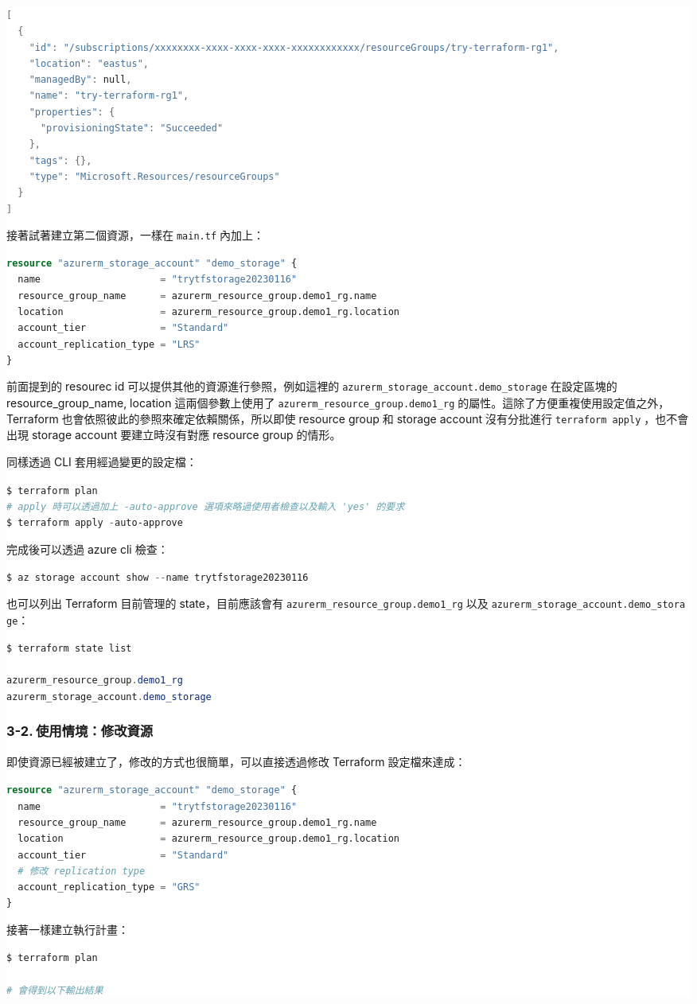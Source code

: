 ```powershell
[
  {
    "id": "/subscriptions/xxxxxxxx-xxxx-xxxx-xxxx-xxxxxxxxxxxx/resourceGroups/try-terraform-rg1",
    "location": "eastus",
    "managedBy": null,
    "name": "try-terraform-rg1",
    "properties": {
      "provisioningState": "Succeeded"
    },
    "tags": {},
    "type": "Microsoft.Resources/resourceGroups"
  }
]
```
接著試著建立第二個資源，一樣在 `main.tf` 內加上：
```tf
resource "azurerm_storage_account" "demo_storage" {
  name                     = "trytfstorage20230116"
  resource_group_name      = azurerm_resource_group.demo1_rg.name
  location                 = azurerm_resource_group.demo1_rg.location
  account_tier             = "Standard"
  account_replication_type = "LRS"
}
```
前面提到的 resourec id 可以提供其他的資源進行參照，例如這裡的 `azurerm_storage_account.demo_storage` 在設定區塊的 resource_group_name, location 這兩個參數上使用了 `azurerm_resource_group.demo1_rg` 的屬性。這除了方便重複使用設定值之外，Terraform 也會依照彼此的參照來確定依賴關係，所以即使 resource group 和 storage account 沒有分批進行 `terraform apply` ，也不會出現 storage account 要建立時沒有對應 resource group 的情形。

同樣透過 CLI 套用經過變更的設定檔：
```powershell
$ terraform plan
# apply 時可以透過加上 -auto-approve 選項來略過使用者檢查以及輸入 'yes' 的要求
$ terraform apply -auto-approve
```
完成後可以透過 azure cli 檢查：
```powershell
$ az storage account show --name trytfstorage20230116
```
也可以列出 Terraform 目前管理的 state，目前應該會有 `azurerm_resource_group.demo1_rg` 以及 `azurerm_storage_account.demo_storage`：
```powershell
$ terraform state list

azurerm_resource_group.demo1_rg
azurerm_storage_account.demo_storage
```

### 3-2. 使用情境：修改資源
即使資源已經被建立了，修改的方式也很簡單，可以直接透過修改 Terraform 設定檔來達成：
```tf
resource "azurerm_storage_account" "demo_storage" {
  name                     = "trytfstorage20230116"
  resource_group_name      = azurerm_resource_group.demo1_rg.name
  location                 = azurerm_resource_group.demo1_rg.location
  account_tier             = "Standard"
  # 修改 replication type
  account_replication_type = "GRS"
}
```
接著一樣建立執行計畫：
```powershell
$ terraform plan

# 會得到以下輸出結果
```